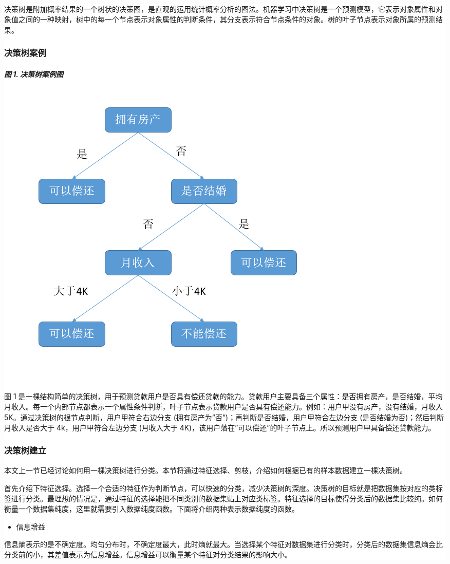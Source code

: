 决策树是附加概率结果的一个树状的决策图，是直观的运用统计概率分析的图法。机器学习中决策树是一个预测模型，它表示对象属性和对象值之间的一种映射，树中的每一个节点表示对象属性的判断条件，其分支表示符合节点条件的对象。树的叶子节点表示对象所属的预测结果。

### 决策树案例

##### 图 1\. 决策树案例图

![图 1. 决策树案例图](../ibm_articles_img/ba-1507-decisiontree-algorithm_images_img01.png)

图 1 是一棵结构简单的决策树，用于预测贷款用户是否具有偿还贷款的能力。贷款用户主要具备三个属性：是否拥有房产，是否结婚，平均月收入。每一个内部节点都表示一个属性条件判断，叶子节点表示贷款用户是否具有偿还能力。例如：用户甲没有房产，没有结婚，月收入 5K。通过决策树的根节点判断，用户甲符合右边分支 (拥有房产为”否”)；再判断是否结婚，用户甲符合左边分支 (是否结婚为否)；然后判断月收入是否大于 4k，用户甲符合左边分支 (月收入大于 4K)，该用户落在”可以偿还”的叶子节点上。所以预测用户甲具备偿还贷款能力。

### 决策树建立

本文上一节已经讨论如何用一棵决策树进行分类。本节将通过特征选择、剪枝，介绍如何根据已有的样本数据建立一棵决策树。

首先介绍下特征选择。选择一个合适的特征作为判断节点，可以快速的分类，减少决策树的深度。决策树的目标就是把数据集按对应的类标签进行分类。最理想的情况是，通过特征的选择能把不同类别的数据集贴上对应类标签。特征选择的目标使得分类后的数据集比较纯。如何衡量一个数据集纯度，这里就需要引入数据纯度函数。下面将介绍两种表示数据纯度的函数。

- 信息增益

信息熵表示的是不确定度。均匀分布时，不确定度最大，此时熵就最大。当选择某个特征对数据集进行分类时，分类后的数据集信息熵会比分类前的小，其差值表示为信息增益。信息增益可以衡量某个特征对分类结果的影响大小。

